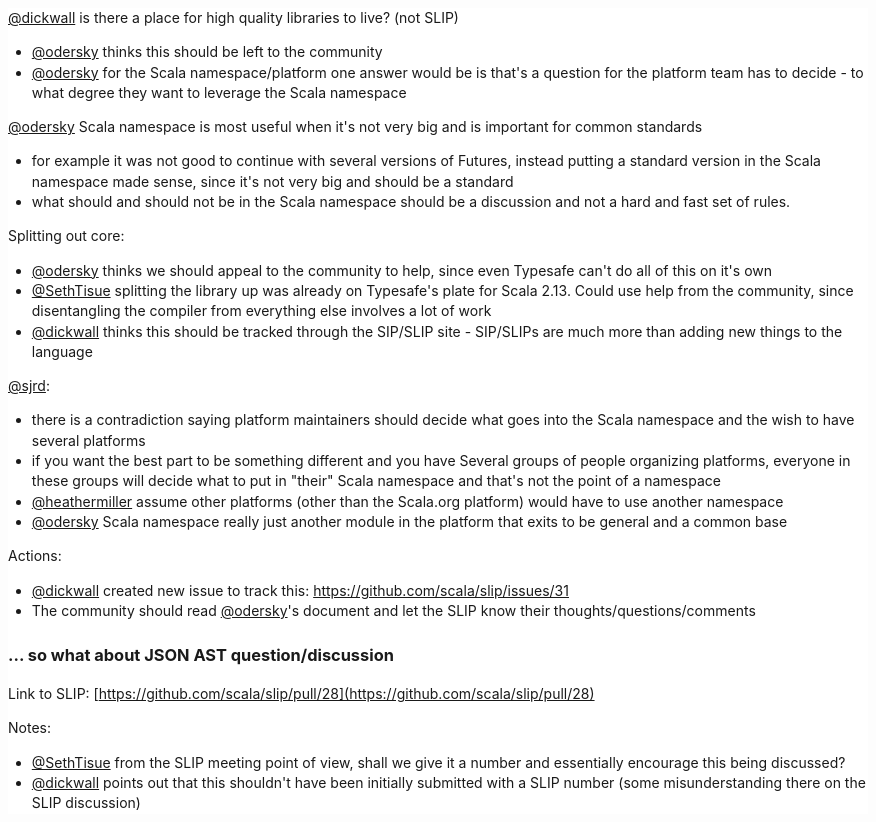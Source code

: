 [@dickwall](https://github.com/dickwall) is there a place for high quality libraries to live? (not SLIP)

- [@odersky](https://github.com/odersky) thinks this should be left to the community
- [@odersky](https://github.com/odersky) for the Scala namespace/platform one answer would be is that's a question for the platform team has to decide - to what degree they want to leverage the Scala namespace

[@odersky](https://github.com/odersky) Scala namespace is most useful when it's not very big and is important for common standards

- for example it was not good to continue with several versions of Futures, instead putting a standard version in the Scala namespace made sense, since it's not very big and should be a standard
- what should and should not be in the Scala namespace should be a discussion and not a hard and fast set of rules.

Splitting out core:

- [@odersky](https://github.com/odersky) thinks we should appeal to the community to help, since even Typesafe can't do all of this on it's own
- [@SethTisue](https://github.com/SethTisue) splitting the library up was already on Typesafe's plate for Scala 2.13. Could use help from the community, since disentangling the compiler from everything else involves a lot of work
- [@dickwall](https://github.com/dickwall) thinks this should be tracked through the SIP/SLIP site - SIP/SLIPs are much more than adding new things to the language



[@sjrd](https://github.com/sjrd):

- there is a contradiction saying platform maintainers should decide what goes into the Scala namespace and the wish to have several platforms
- if you want the best part to be something different and you have Several groups of people organizing platforms, everyone in these groups will decide what to put in "their" Scala namespace and that's not the point of a namespace
- [@heathermiller](https://github.com/heathermiller) assume other platforms (other than the Scala.org platform) would have to use another namespace
- [@odersky](https://github.com/odersky) Scala namespace really just another module in the platform that exits to be general and a common base

Actions:

- [@dickwall](https://github.com/dickwall) created new issue to track this: https://github.com/scala/slip/issues/31
- The community should read [@odersky](https://github.com/odersky)'s document and let the SLIP know their thoughts/questions/comments

### ... so what about JSON AST question/discussion
Link to SLIP: [https://github.com/scala/slip/pull/28](https://github.com/scala/slip/pull/28)

Notes:

- [@SethTisue](https://github.com/SethTisue) from the SLIP meeting point of view, shall we give it a number and essentially encourage this being discussed?
- [@dickwall](https://github.com/dickwall) points out that this shouldn't have been initially submitted with a SLIP number (some misunderstanding there on the SLIP discussion)
